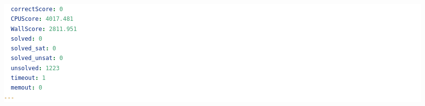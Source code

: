 ```yaml
  correctScore: 0
  CPUScore: 4017.481
  WallScore: 2811.951
  solved: 0
  solved_sat: 0
  solved_unsat: 0
  unsolved: 1223
  timeout: 1
  memout: 0
---
```

